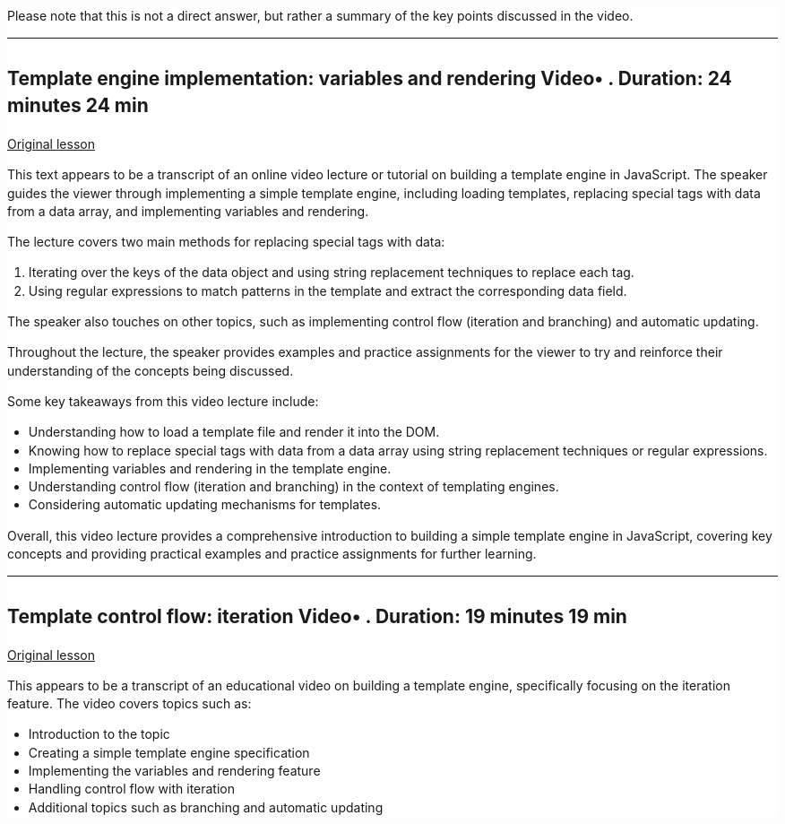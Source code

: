 Please note that this is not a direct answer, but rather a summary of the key points discussed in the video.

---

## Template engine implementation: variables and rendering Video• . Duration: 24 minutes 24 min

[Original lesson](https://www.coursera.org/learn/uol-web-development/lecture/5aX3n/template-engine-implementation-variables-and-rendering)

This text appears to be a transcript of an online video lecture or tutorial on building a template engine in JavaScript. The speaker guides the viewer through implementing a simple template engine, including loading templates, replacing special tags with data from a data array, and implementing variables and rendering.

The lecture covers two main methods for replacing special tags with data:

1. Iterating over the keys of the data object and using string replacement techniques to replace each tag.
2. Using regular expressions to match patterns in the template and extract the corresponding data field.

The speaker also touches on other topics, such as implementing control flow (iteration and branching) and automatic updating.

Throughout the lecture, the speaker provides examples and practice assignments for the viewer to try and reinforce their understanding of the concepts being discussed.

Some key takeaways from this video lecture include:

* Understanding how to load a template file and render it into the DOM.
* Knowing how to replace special tags with data from a data array using string replacement techniques or regular expressions.
* Implementing variables and rendering in the template engine.
* Understanding control flow (iteration and branching) in the context of templating engines.
* Considering automatic updating mechanisms for templates.

Overall, this video lecture provides a comprehensive introduction to building a simple template engine in JavaScript, covering key concepts and providing practical examples and practice assignments for further learning.

---

## Template control flow: iteration Video• . Duration: 19 minutes 19 min

[Original lesson](https://www.coursera.org/learn/uol-web-development/lecture/7QvQm/template-control-flow-iteration)

This appears to be a transcript of an educational video on building a template engine, specifically focusing on the iteration feature. The video covers topics such as:

* Introduction to the topic
* Creating a simple template engine specification
* Implementing the variables and rendering feature
* Handling control flow with iteration
* Additional topics such as branching and automatic updating
